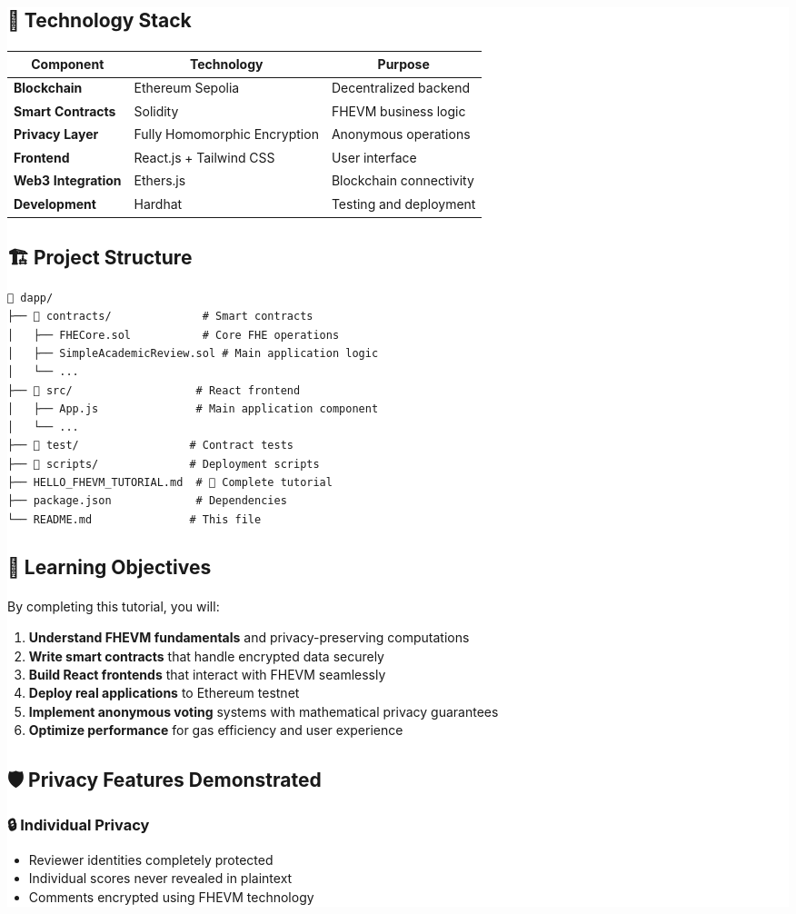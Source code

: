 ## 🔧 Technology Stack

| Component | Technology | Purpose |
|-----------|------------|---------|
| **Blockchain** | Ethereum Sepolia | Decentralized backend |
| **Smart Contracts** | Solidity | FHEVM business logic |
| **Privacy Layer** | Fully Homomorphic Encryption | Anonymous operations |
| **Frontend** | React.js + Tailwind CSS | User interface |
| **Web3 Integration** | Ethers.js | Blockchain connectivity |
| **Development** | Hardhat | Testing and deployment |

## 🏗️ Project Structure

```
📁 dapp/
├── 📁 contracts/              # Smart contracts
│   ├── FHECore.sol           # Core FHE operations
│   ├── SimpleAcademicReview.sol # Main application logic
│   └── ...
├── 📁 src/                   # React frontend
│   ├── App.js               # Main application component
│   └── ...
├── 📁 test/                 # Contract tests
├── 📁 scripts/              # Deployment scripts
├── HELLO_FHEVM_TUTORIAL.md  # 📖 Complete tutorial
├── package.json             # Dependencies
└── README.md               # This file
```

## 🎯 Learning Objectives

By completing this tutorial, you will:

1. **Understand FHEVM fundamentals** and privacy-preserving computations
2. **Write smart contracts** that handle encrypted data securely
3. **Build React frontends** that interact with FHEVM seamlessly
4. **Deploy real applications** to Ethereum testnet
5. **Implement anonymous voting** systems with mathematical privacy guarantees
6. **Optimize performance** for gas efficiency and user experience

## 🛡️ Privacy Features Demonstrated

### 🔒 **Individual Privacy**
- Reviewer identities completely protected
- Individual scores never revealed in plaintext
- Comments encrypted using FHEVM technology
